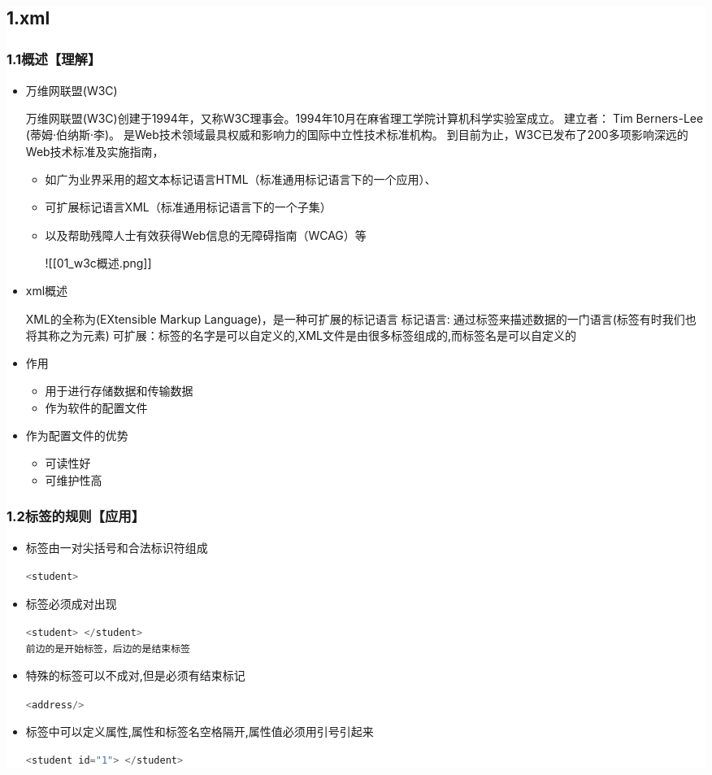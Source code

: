 ## 1.xml

### 1.1概述【理解】

+ 万维网联盟(W3C)

  万维网联盟(W3C)创建于1994年，又称W3C理事会。1994年10月在麻省理工学院计算机科学实验室成立。
  建立者： Tim Berners-Lee (蒂姆·伯纳斯·李)。
  是Web技术领域最具权威和影响力的国际中立性技术标准机构。
  到目前为止，W3C已发布了200多项影响深远的Web技术标准及实施指南，

  + 如广为业界采用的超文本标记语言HTML（标准通用标记语言下的一个应用）、

  + 可扩展标记语言XML（标准通用标记语言下的一个子集）

  + 以及帮助残障人士有效获得Web信息的无障碍指南（WCAG）等

    ![[01_w3c概述.png]]

+ xml概述

  XML的全称为(EXtensible Markup Language)，是一种可扩展的标记语言
  标记语言: 通过标签来描述数据的一门语言(标签有时我们也将其称之为元素)
  可扩展：标签的名字是可以自定义的,XML文件是由很多标签组成的,而标签名是可以自定义的

+ 作用

  + 用于进行存储数据和传输数据
  + 作为软件的配置文件

+ 作为配置文件的优势

  + 可读性好
  + 可维护性高

### 1.2标签的规则【应用】

+ 标签由一对尖括号和合法标识符组成

  ```java
  <student>
  ```

+ 标签必须成对出现

  ```java
  <student> </student>
  前边的是开始标签，后边的是结束标签
  ```

+ 特殊的标签可以不成对,但是必须有结束标记

  ```java
  <address/>
  ```

+ 标签中可以定义属性,属性和标签名空格隔开,属性值必须用引号引起来

  ```java
  <student id="1"> </student>
  ```
